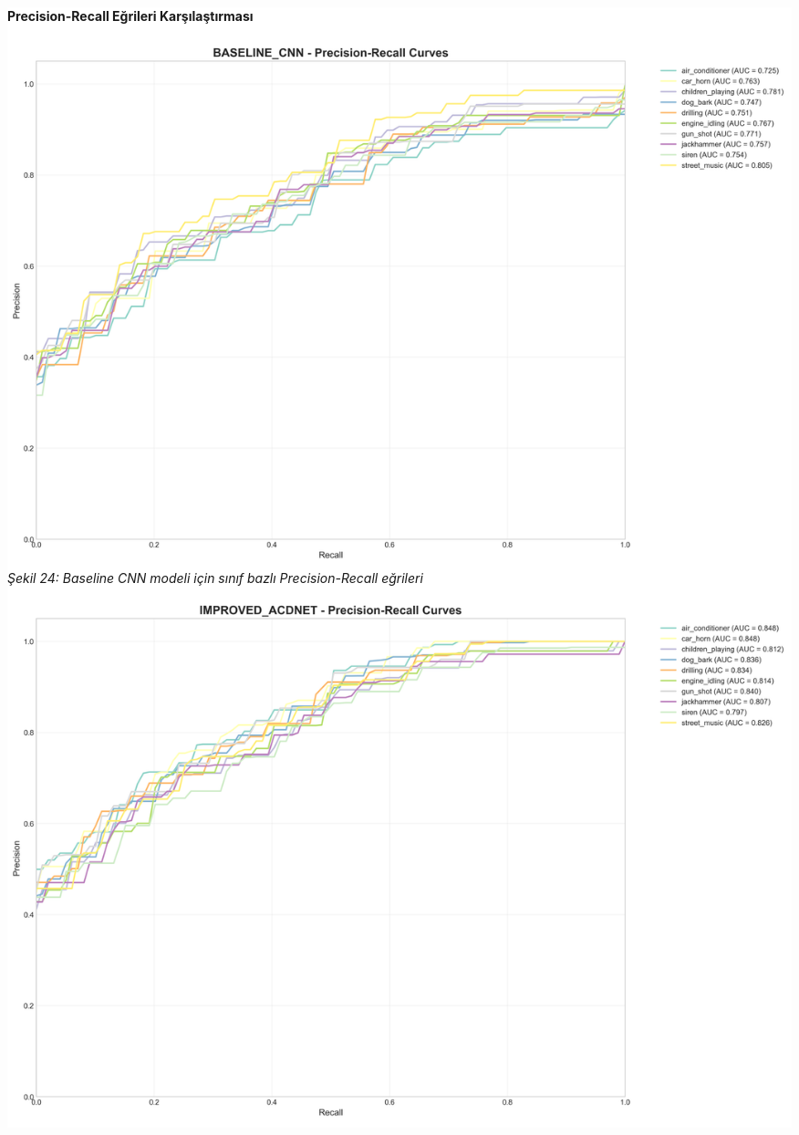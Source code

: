 #### Precision-Recall Eğrileri Karşılaştırması

![Baseline CNN PR Eğrileri](../../visualizations/results/baseline_cnn_pr_curves.png)
_Şekil 24: Baseline CNN modeli için sınıf bazlı Precision-Recall eğrileri_

![SE-CNN PR Eğrileri](../../visualizations/results/improved_acdnet_pr_curves.png)